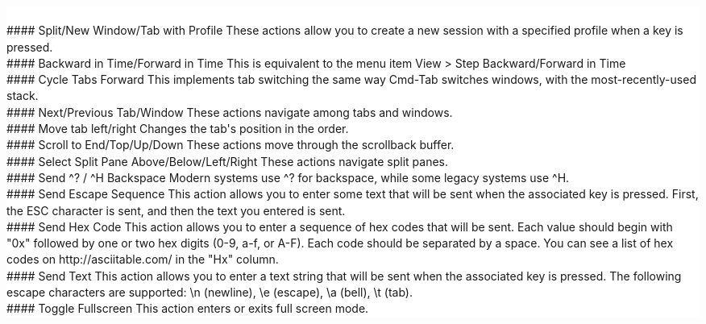 <br/>
#### Split/New Window/Tab with Profile
These actions allow you to create a new session with a specified profile when a key is pressed.

<br/>
#### Backward in Time/Forward in Time
This is equivalent to the menu item View &gt; Step Backward/Forward in Time

<br/>
#### Cycle Tabs Forward
This implements tab switching the same way Cmd-Tab switches windows, with the most-recently-used stack.

<br/>
#### Next/Previous Tab/Window
These actions navigate among tabs and windows.

<br/>
#### Move tab left/right
Changes the tab's position in the order.

<br/>
#### Scroll to End/Top/Up/Down
These actions move through the scrollback buffer.

<br/>
#### Select Split Pane Above/Below/Left/Right
These actions navigate split panes.

<br/>
#### Send ^? / ^H Backspace
Modern systems use ^? for backspace, while some legacy systems use ^H.

<br/>
#### Send Escape Sequence
This action allows you to enter some text that will be sent when the associated key is pressed. First, the ESC character is sent, and then the text you entered is sent.

<br/>
#### Send Hex Code
This action allows you to enter a sequence of hex codes that will be sent. Each value should begin with "0x" followed by one or two hex digits (0-9, a-f, or A-F). Each code should be separated by a space. You can see a list of hex codes on http://asciitable.com/ in the "Hx" column.

<br/>
#### Send Text
This action allows you to enter a text string that will be sent when the associated key is pressed. The following escape characters are supported: \n (newline), \e (escape), \a (bell), \t (tab).

<br/>
#### Toggle Fullscreen
This action enters or exits full screen mode.
